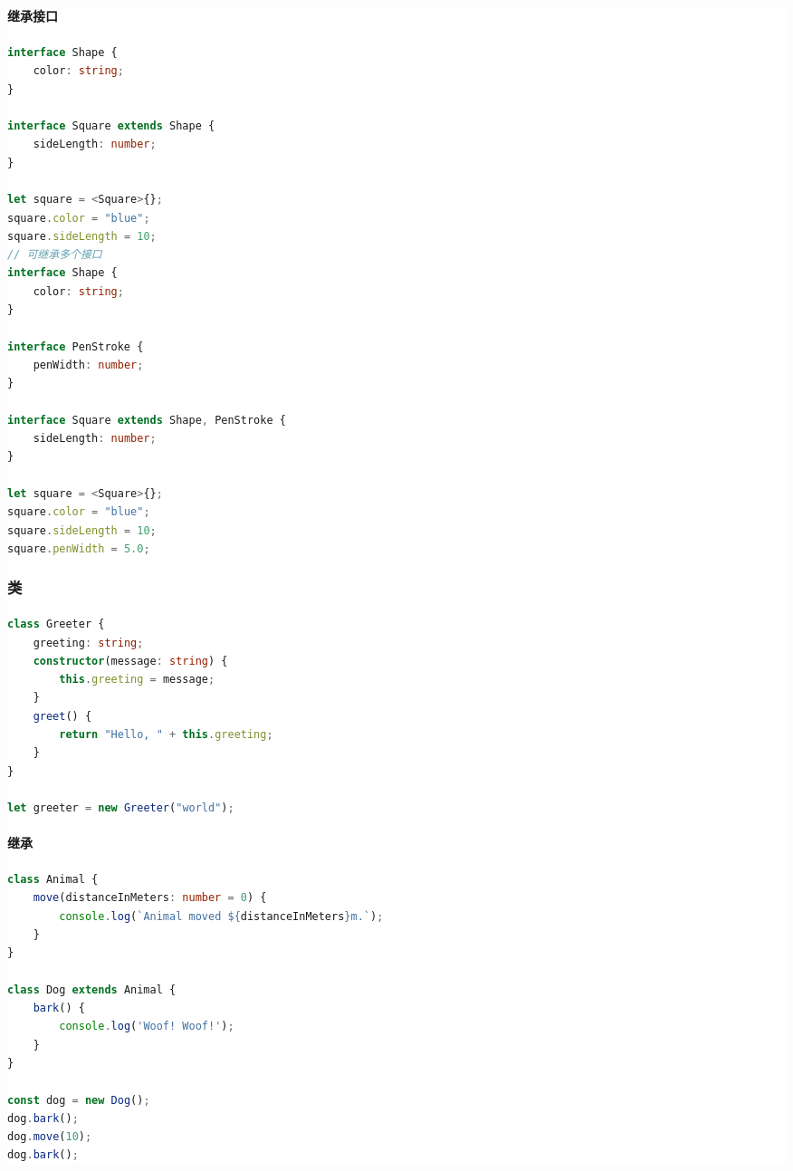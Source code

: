 #### 继承接口
``` typescript
interface Shape {
    color: string;
}

interface Square extends Shape {
    sideLength: number;
}

let square = <Square>{};
square.color = "blue";
square.sideLength = 10;
// 可继承多个接口
interface Shape {
    color: string;
}

interface PenStroke {
    penWidth: number;
}

interface Square extends Shape, PenStroke {
    sideLength: number;
}

let square = <Square>{};
square.color = "blue";
square.sideLength = 10;
square.penWidth = 5.0;
```
### 类
``` typescript
class Greeter {
    greeting: string;
    constructor(message: string) {
        this.greeting = message;
    }
    greet() {
        return "Hello, " + this.greeting;
    }
}

let greeter = new Greeter("world");
```
#### 继承
``` typescript
class Animal {
    move(distanceInMeters: number = 0) {
        console.log(`Animal moved ${distanceInMeters}m.`);
    }
}

class Dog extends Animal {
    bark() {
        console.log('Woof! Woof!');
    }
}

const dog = new Dog();
dog.bark();
dog.move(10);
dog.bark();
```